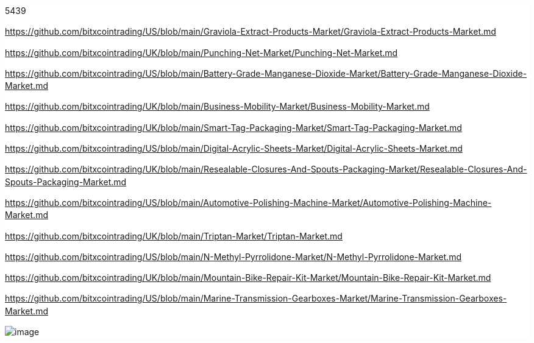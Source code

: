 5439</p><p><a href="https://github.com/bitxcointrading/US/blob/main/Graviola-Extract-Products-Market/Graviola-Extract-Products-Market.md">https://github.com/bitxcointrading/US/blob/main/Graviola-Extract-Products-Market/Graviola-Extract-Products-Market.md</a></p><p><a href="https://github.com/bitxcointrading/UK/blob/main/Punching-Net-Market/Punching-Net-Market.md">https://github.com/bitxcointrading/UK/blob/main/Punching-Net-Market/Punching-Net-Market.md</a></p><p><a href="https://github.com/bitxcointrading/US/blob/main/Battery-Grade-Manganese-Dioxide-Market/Battery-Grade-Manganese-Dioxide-Market.md">https://github.com/bitxcointrading/US/blob/main/Battery-Grade-Manganese-Dioxide-Market/Battery-Grade-Manganese-Dioxide-Market.md</a></p><p><a href="https://github.com/bitxcointrading/UK/blob/main/Business-Mobility-Market/Business-Mobility-Market.md">https://github.com/bitxcointrading/UK/blob/main/Business-Mobility-Market/Business-Mobility-Market.md</a></p><p><a href="https://github.com/bitxcointrading/UK/blob/main/Smart-Tag-Packaging-Market/Smart-Tag-Packaging-Market.md">https://github.com/bitxcointrading/UK/blob/main/Smart-Tag-Packaging-Market/Smart-Tag-Packaging-Market.md</a></p><p><a href="https://github.com/bitxcointrading/US/blob/main/Digital-Acrylic-Sheets-Market/Digital-Acrylic-Sheets-Market.md">https://github.com/bitxcointrading/US/blob/main/Digital-Acrylic-Sheets-Market/Digital-Acrylic-Sheets-Market.md</a></p><p><a href="https://github.com/bitxcointrading/UK/blob/main/Resealable-Closures-And-Spouts-Packaging-Market/Resealable-Closures-And-Spouts-Packaging-Market.md">https://github.com/bitxcointrading/UK/blob/main/Resealable-Closures-And-Spouts-Packaging-Market/Resealable-Closures-And-Spouts-Packaging-Market.md</a></p><p><a href="https://github.com/bitxcointrading/US/blob/main/Automotive-Polishing-Machine-Market/Automotive-Polishing-Machine-Market.md">https://github.com/bitxcointrading/US/blob/main/Automotive-Polishing-Machine-Market/Automotive-Polishing-Machine-Market.md</a></p><p><a href="https://github.com/bitxcointrading/UK/blob/main/Triptan-Market/Triptan-Market.md">https://github.com/bitxcointrading/UK/blob/main/Triptan-Market/Triptan-Market.md</a></p><p><a href="https://github.com/bitxcointrading/US/blob/main/N-Methyl-Pyrrolidone-Market/N-Methyl-Pyrrolidone-Market.md">https://github.com/bitxcointrading/US/blob/main/N-Methyl-Pyrrolidone-Market/N-Methyl-Pyrrolidone-Market.md</a></p><p><a href="https://github.com/bitxcointrading/UK/blob/main/Mountain-Bike-Repair-Kit-Market/Mountain-Bike-Repair-Kit-Market.md">https://github.com/bitxcointrading/UK/blob/main/Mountain-Bike-Repair-Kit-Market/Mountain-Bike-Repair-Kit-Market.md</a></p><p><a href="https://github.com/bitxcointrading/US/blob/main/Marine-Transmission-Gearboxes-Market/Marine-Transmission-Gearboxes-Market.md">https://github.com/bitxcointrading/US/blob/main/Marine-Transmission-Gearboxes-Market/Marine-Transmission-Gearboxes-Market.md</a></p>
![image](https://github.com/user-attachments/assets/962486a5-ce60-4625-a85e-0847864f7059)

